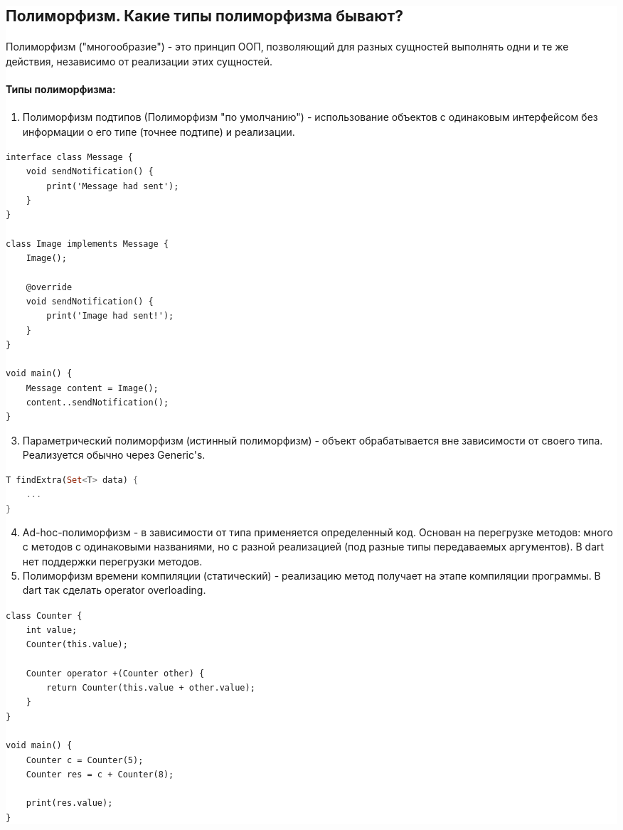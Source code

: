 ## Полиморфизм. Какие типы полиморфизма бывают?

Полиморфизм ("многообразие") - это принцип ООП, позволяющий для разных сущностей выполнять одни и те же действия, независимо от реализации этих сущностей.

#### Типы полиморфизма:

1. Полиморфизм подтипов (Полиморфизм "по умолчанию") - использование объектов с одинаковым интерфейсом без информации о его типе (точнее подтипе) и реализации.

```run-dart
interface class Message {
	void sendNotification() {
		print('Message had sent');
	}
}

class Image implements Message {
	Image();

	@override
	void sendNotification() {
		print('Image had sent!');
	} 
}

void main() {
	Message content = Image();
	content..sendNotification();
}
```

3. Параметрический полиморфизм (истинный полиморфизм) - объект обрабатывается вне зависимости от своего типа. Реализуется обычно через Generic's. 

```dart
T findExtra(Set<T> data) {
	...
}
```

4. Ad-hoc-полиморфизм - в зависимости от типа применяется определенный код. Основан на перегрузке методов: много с методов с одинаковыми названиями, но с разной реализацией (под разные типы передаваемых аргументов). В dart нет поддержки перегрузки методов.
5.  Полиморфизм времени компиляции (статический) - реализацию метод получает на этапе компиляции программы. В dart так сделать operator overloading. 

```run-dart
class Counter {
	int value;
	Counter(this.value);

	Counter operator +(Counter other) {
		return Counter(this.value + other.value);
	}
}

void main() {
	Counter c = Counter(5);
	Counter res = c + Counter(8);

	print(res.value);
}
```
